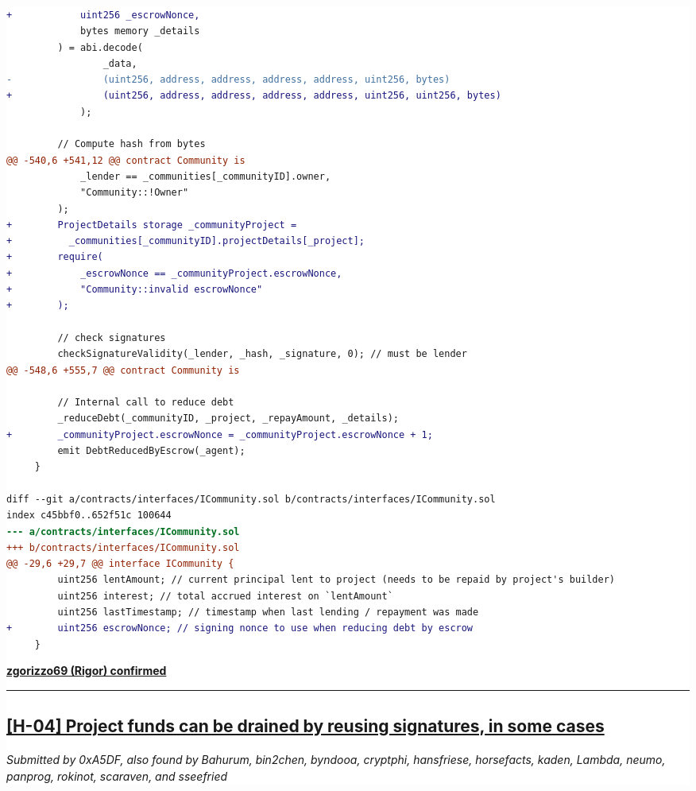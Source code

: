 ```diff
+            uint256 _escrowNonce,
             bytes memory _details
         ) = abi.decode(
                 _data,
-                (uint256, address, address, address, address, uint256, bytes)
+                (uint256, address, address, address, address, uint256, uint256, bytes)
             );

         // Compute hash from bytes
@@ -540,6 +541,12 @@ contract Community is
             _lender == _communities[_communityID].owner,
             "Community::!Owner"
         );
+        ProjectDetails storage _communityProject =
+          _communities[_communityID].projectDetails[_project];
+        require(
+            _escrowNonce == _communityProject.escrowNonce,
+            "Community::invalid escrowNonce"
+        );

         // check signatures
         checkSignatureValidity(_lender, _hash, _signature, 0); // must be lender
@@ -548,6 +555,7 @@ contract Community is

         // Internal call to reduce debt
         _reduceDebt(_communityID, _project, _repayAmount, _details);
+        _communityProject.escrowNonce = _communityProject.escrowNonce + 1;
         emit DebtReducedByEscrow(_agent);
     }

diff --git a/contracts/interfaces/ICommunity.sol b/contracts/interfaces/ICommunity.sol
index c45bbf0..652f51c 100644
--- a/contracts/interfaces/ICommunity.sol
+++ b/contracts/interfaces/ICommunity.sol
@@ -29,6 +29,7 @@ interface ICommunity {
         uint256 lentAmount; // current principal lent to project (needs to be repaid by project's builder)
         uint256 interest; // total accrued interest on `lentAmount`
         uint256 lastTimestamp; // timestamp when last lending / repayment was made
+        uint256 escrowNonce; // signing nonce to use when reducing debt by escrow
     }
```

**[zgorizzo69 (Rigor) confirmed](https://github.com/code-423n4/2022-08-rigor-findings/issues/161)**



***

## [[H-04] Project funds can be drained by reusing signatures, in some cases](https://github.com/code-423n4/2022-08-rigor-findings/issues/95)
_Submitted by 0xA5DF, also found by Bahurum, bin2chen, byndooa, cryptphi, hansfriese, horsefacts, kaden, Lambda, neumo, panprog, rokinot, scaraven, and sseefried_
